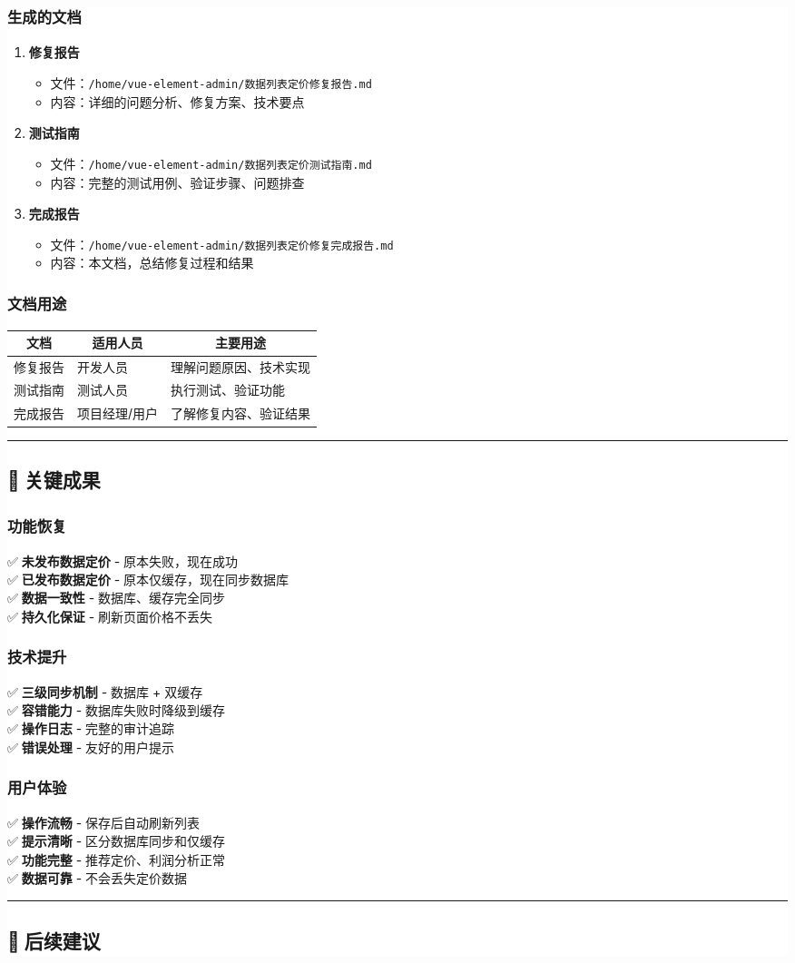 ### 生成的文档

1. **修复报告**
   - 文件：`/home/vue-element-admin/数据列表定价修复报告.md`
   - 内容：详细的问题分析、修复方案、技术要点

2. **测试指南**
   - 文件：`/home/vue-element-admin/数据列表定价测试指南.md`
   - 内容：完整的测试用例、验证步骤、问题排查

3. **完成报告**
   - 文件：`/home/vue-element-admin/数据列表定价修复完成报告.md`
   - 内容：本文档，总结修复过程和结果

### 文档用途

| 文档 | 适用人员 | 主要用途 |
|------|---------|---------|
| 修复报告 | 开发人员 | 理解问题原因、技术实现 |
| 测试指南 | 测试人员 | 执行测试、验证功能 |
| 完成报告 | 项目经理/用户 | 了解修复内容、验证结果 |

---

## 🎯 关键成果

### 功能恢复

✅ **未发布数据定价** - 原本失败，现在成功  
✅ **已发布数据定价** - 原本仅缓存，现在同步数据库  
✅ **数据一致性** - 数据库、缓存完全同步  
✅ **持久化保证** - 刷新页面价格不丢失  

### 技术提升

✅ **三级同步机制** - 数据库 + 双缓存  
✅ **容错能力** - 数据库失败时降级到缓存  
✅ **操作日志** - 完整的审计追踪  
✅ **错误处理** - 友好的用户提示  

### 用户体验

✅ **操作流畅** - 保存后自动刷新列表  
✅ **提示清晰** - 区分数据库同步和仅缓存  
✅ **功能完整** - 推荐定价、利润分析正常  
✅ **数据可靠** - 不会丢失定价数据  

---

## 📌 后续建议
